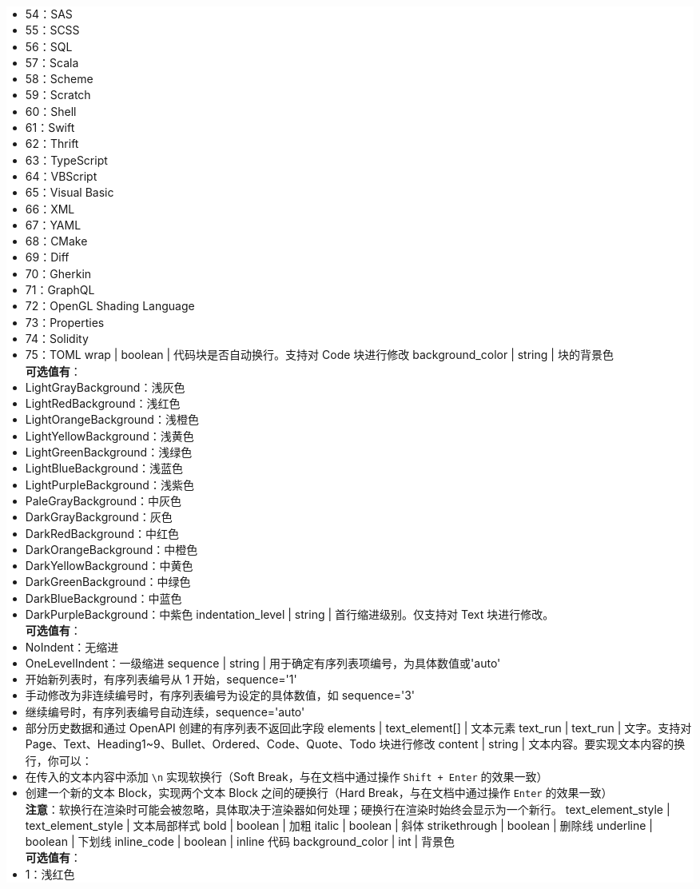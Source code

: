 - 54：SAS  
- 55：SCSS  
- 56：SQL  
- 57：Scala  
- 58：Scheme  
- 59：Scratch  
- 60：Shell  
- 61：Swift  
- 62：Thrift  
- 63：TypeScript  
- 64：VBScript  
- 65：Visual Basic  
- 66：XML  
- 67：YAML  
- 68：CMake  
- 69：Diff  
- 70：Gherkin  
- 71：GraphQL  
- 72：OpenGL Shading Language  
- 73：Properties  
- 74：Solidity  
- 75：TOML
wrap | boolean | 代码块是否自动换行。支持对 Code 块进行修改
background_color | string | 块的背景色  
**可选值有**：  
- LightGrayBackground：浅灰色  
- LightRedBackground：浅红色  
- LightOrangeBackground：浅橙色  
- LightYellowBackground：浅黄色  
- LightGreenBackground：浅绿色  
- LightBlueBackground：浅蓝色  
- LightPurpleBackground：浅紫色  
- PaleGrayBackground：中灰色  
- DarkGrayBackground：灰色  
- DarkRedBackground：中红色  
- DarkOrangeBackground：中橙色  
- DarkYellowBackground：中黄色  
- DarkGreenBackground：中绿色  
- DarkBlueBackground：中蓝色  
- DarkPurpleBackground：中紫色
indentation_level | string | 首行缩进级别。仅支持对 Text 块进行修改。  
**可选值有**：  
- NoIndent：无缩进  
- OneLevelIndent：一级缩进
sequence | string | 用于确定有序列表项编号，为具体数值或'auto'  
- 开始新列表时，有序列表编号从 1 开始，sequence='1'  
- 手动修改为非连续编号时，有序列表编号为设定的具体数值，如 sequence='3'  
- 继续编号时，有序列表编号自动连续，sequence='auto'  
- 部分历史数据和通过 OpenAPI 创建的有序列表不返回此字段
elements | text_element\[\] | 文本元素
text_run | text_run | 文字。支持对 Page、Text、Heading1~9、Bullet、Ordered、Code、Quote、Todo 块进行修改
content | string | 文本内容。要实现文本内容的换行，你可以：  
- 在传入的文本内容中添加 `\n` 实现软换行（Soft Break，与在文档中通过操作 `Shift + Enter` 的效果一致）  
- 创建一个新的文本 Block，实现两个文本 Block 之间的硬换行（Hard Break，与在文档中通过操作 `Enter` 的效果一致）  
**注意**：软换行在渲染时可能会被忽略，具体取决于渲染器如何处理；硬换行在渲染时始终会显示为一个新行。
text_element_style | text_element_style | 文本局部样式
bold | boolean | 加粗
italic | boolean | 斜体
strikethrough | boolean | 删除线
underline | boolean | 下划线
inline_code | boolean | inline 代码
background_color | int | 背景色  
**可选值有**：  
- 1：浅红色  